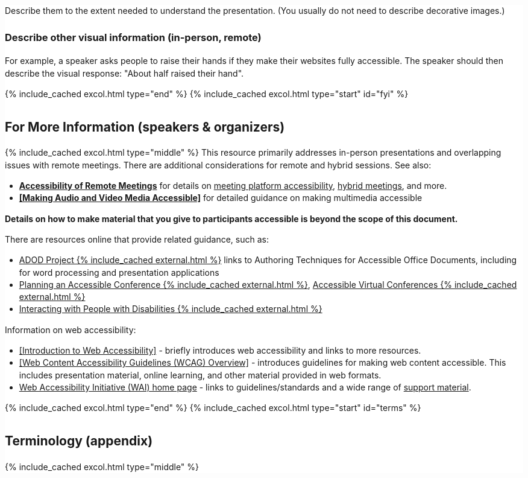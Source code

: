 Describe them to the extent needed to understand the presentation. (You usually do not need to describe decorative images.)

### Describe other visual information <span class="forwhich">(in-person, remote)</span>

For example, a speaker asks people to raise their hands if they make their websites fully accessible. The speaker should then describe the visual response: "About half raised their hand".

{% include_cached excol.html type="end" %}
{% include_cached excol.html type="start" id="fyi" %}
## For More Information <span class="forwhich">(speakers & organizers)</span>
{% include_cached excol.html type="middle" %}
This resource primarily addresses in-person presentations and overlapping issues with remote meetings. There are additional considerations for remote and hybrid sessions. See also:

-  **[Accessibility of Remote Meetings](https://www.w3.org/TR/remote-meetings/)** for details on [meeting platform accessibility](https://w3c.github.io/remote-meetings/#meeting-platform-selection-and-development), [hybrid meetings](https://w3c.github.io/remote-meetings/#holding-accessible-hybrid-meetings), and more.
-  **[[Making Audio and Video Media Accessible]](/media/av/)** for detailed guidance on making multimedia accessible

**Details on how to make material that you give to participants accessible is beyond the scope of this document.**

There are resources online that provide related guidance, such as:

-  [ADOD Project {% include_cached external.html %}](http://adod.idrc.ocad.ca/) links to Authoring Techniques for Accessible Office Documents, including for word processing and presentation applications
-  [Planning an Accessible Conference {% include_cached external.html %}](http://www.sigaccess.org/community/accessible_conference/), [Accessible Virtual Conferences {% include_cached external.html %}](https://www.sigaccess.org/accessible-virtual-conferences/)
-  [Interacting with People with Disabilities {% include_cached external.html %}](http://www.uiaccess.com/accessucd/interact.html)

Information on web accessibility:

-  [[Introduction to Web Accessibility]](/fundamentals/accessibility-intro/) - briefly introduces web accessibility and links to more resources.
-  [[Web Content Accessibility Guidelines (WCAG) Overview]](/standards-guidelines/wcag/) - introduces guidelines for making web content accessible. This includes presentation material, online learning, and other material provided in web formats.
-  [Web Accessibility Initiative (WAI) home page](https://www.w3.org/WAI/) - links to guidelines/standards and a wide range of [support material](http://www.w3.org/WAI/yourWAI).


{% include_cached excol.html type="end" %}
{% include_cached excol.html type="start" id="terms" %}
## Terminology <span class="forwhich">(appendix)</span>
{% include_cached excol.html type="middle" %}
